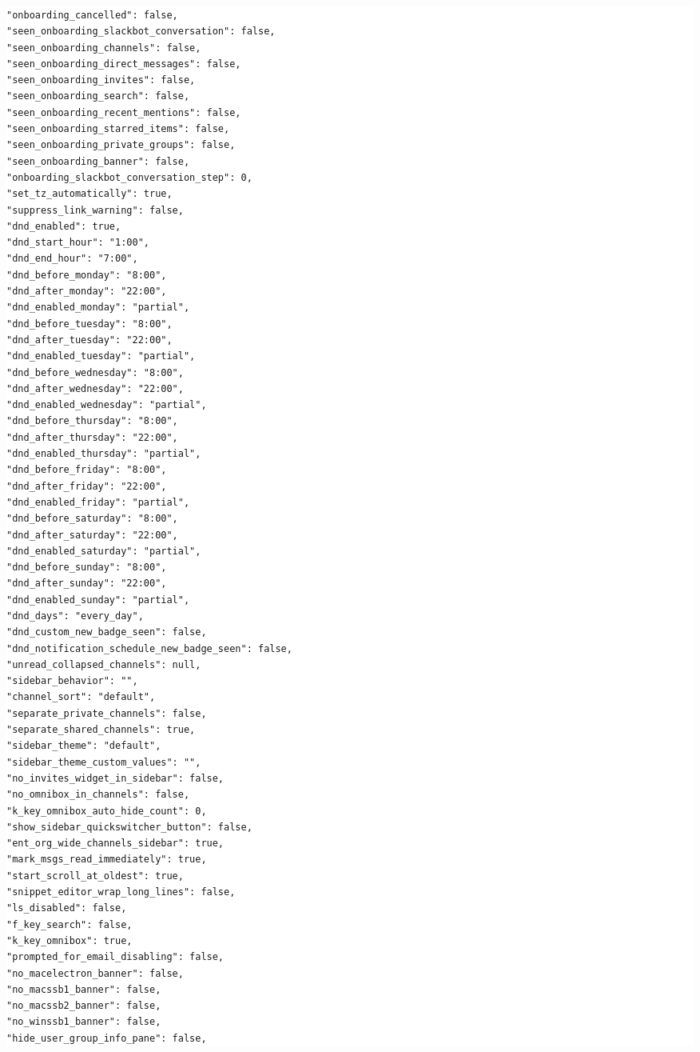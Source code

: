     "onboarding_cancelled": false,
    "seen_onboarding_slackbot_conversation": false,
    "seen_onboarding_channels": false,
    "seen_onboarding_direct_messages": false,
    "seen_onboarding_invites": false,
    "seen_onboarding_search": false,
    "seen_onboarding_recent_mentions": false,
    "seen_onboarding_starred_items": false,
    "seen_onboarding_private_groups": false,
    "seen_onboarding_banner": false,
    "onboarding_slackbot_conversation_step": 0,
    "set_tz_automatically": true,
    "suppress_link_warning": false,
    "dnd_enabled": true,
    "dnd_start_hour": "1:00",
    "dnd_end_hour": "7:00",
    "dnd_before_monday": "8:00",
    "dnd_after_monday": "22:00",
    "dnd_enabled_monday": "partial",
    "dnd_before_tuesday": "8:00",
    "dnd_after_tuesday": "22:00",
    "dnd_enabled_tuesday": "partial",
    "dnd_before_wednesday": "8:00",
    "dnd_after_wednesday": "22:00",
    "dnd_enabled_wednesday": "partial",
    "dnd_before_thursday": "8:00",
    "dnd_after_thursday": "22:00",
    "dnd_enabled_thursday": "partial",
    "dnd_before_friday": "8:00",
    "dnd_after_friday": "22:00",
    "dnd_enabled_friday": "partial",
    "dnd_before_saturday": "8:00",
    "dnd_after_saturday": "22:00",
    "dnd_enabled_saturday": "partial",
    "dnd_before_sunday": "8:00",
    "dnd_after_sunday": "22:00",
    "dnd_enabled_sunday": "partial",
    "dnd_days": "every_day",
    "dnd_custom_new_badge_seen": false,
    "dnd_notification_schedule_new_badge_seen": false,
    "unread_collapsed_channels": null,
    "sidebar_behavior": "",
    "channel_sort": "default",
    "separate_private_channels": false,
    "separate_shared_channels": true,
    "sidebar_theme": "default",
    "sidebar_theme_custom_values": "",
    "no_invites_widget_in_sidebar": false,
    "no_omnibox_in_channels": false,
    "k_key_omnibox_auto_hide_count": 0,
    "show_sidebar_quickswitcher_button": false,
    "ent_org_wide_channels_sidebar": true,
    "mark_msgs_read_immediately": true,
    "start_scroll_at_oldest": true,
    "snippet_editor_wrap_long_lines": false,
    "ls_disabled": false,
    "f_key_search": false,
    "k_key_omnibox": true,
    "prompted_for_email_disabling": false,
    "no_macelectron_banner": false,
    "no_macssb1_banner": false,
    "no_macssb2_banner": false,
    "no_winssb1_banner": false,
    "hide_user_group_info_pane": false,